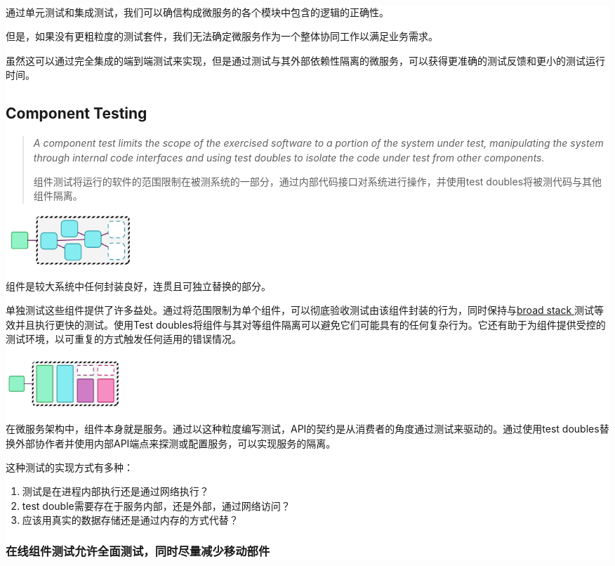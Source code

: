 通过单元测试和集成测试，我们可以确信构成微服务的各个模块中包含的逻辑的正确性。

但是，如果没有更粗粒度的测试套件，我们无法确定微服务作为一个整体协同工作以满足业务需求。

虽然这可以通过完全集成的端到端测试来实现，但是通过测试与其外部依赖性隔离的微服务，可以获得更准确的测试反馈和更小的测试运行时间。

## Component Testing

> *A component test limits the scope of the exercised software to a portion of the system under test, manipulating the system through internal code interfaces and using test doubles to isolate the code under test from other components.*
>
> 组件测试将运行的软件的范围限制在被测系统的一部分，通过内部代码接口对系统进行操作，并使用test doubles将被测代码与其他组件隔离。

<img height="75" src="./img/test/component-test-c.png">

组件是较大系统中任何封装良好，连贯且可独立替换的部分。


单独测试这些组件提供了许多益处。通过将范围限制为单个组件，可以彻底验收测试由该组件封装的行为，同时保持与[broad stack ](https://martinfowler.com/bliki/BroadStackTest.html)测试等效并且执行更快的测试。使用Test doubles将组件与其对等组件隔离可以避免它们可能具有的任何复杂行为。它还有助于为组件提供受控的测试环境，以可重复的方式触发任何适用的错误情况。

<img height="75" src="./img/test/component-test-s.png">

在微服务架构中，组件本身就是服务。通过以这种粒度编写测试，API的契约是从消费者的角度通过测试来驱动的。通过使用test doubles替换外部协作者并使用内部API端点来探测或配置服务，可以实现服务的隔离。


这种测试的实现方式有多种：

1. 测试是在进程内部执行还是通过网络执行？
2. test double需要存在于服务内部，还是外部，通过网络访问？
3. 应该用真实的数据存储还是通过内存的方式代替？

### 在线组件测试允许全面测试，同时尽量减少移动部件
